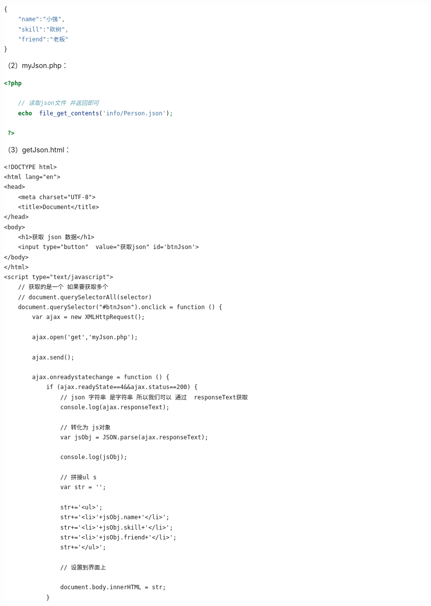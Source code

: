 ```javascript
{
    "name":"小强",
    "skill":"砍树",
    "friend":"老板"
}
```

（2）myJson.php：

```php
<?php

    // 读取json文件 并返回即可
    echo  file_get_contents('info/Person.json');

 ?>
```

（3）getJson.html：

```markup
<!DOCTYPE html>
<html lang="en">
<head>
    <meta charset="UTF-8">
    <title>Document</title>
</head>
<body>
    <h1>获取 json 数据</h1>
    <input type="button"  value="获取json" id='btnJson'>
</body>
</html>
<script type="text/javascript">
    // 获取的是一个 如果要获取多个
    // document.querySelectorAll(selector)
    document.querySelector("#btnJson").onclick = function () {
        var ajax = new XMLHttpRequest();

        ajax.open('get','myJson.php');

        ajax.send();

        ajax.onreadystatechange = function () {
            if (ajax.readyState==4&&ajax.status==200) {
                // json 字符串 是字符串 所以我们可以 通过  responseText获取
                console.log(ajax.responseText);

                // 转化为 js对象
                var jsObj = JSON.parse(ajax.responseText);

                console.log(jsObj);

                // 拼接ul s
                var str = '';

                str+='<ul>';
                str+='<li>'+jsObj.name+'</li>';
                str+='<li>'+jsObj.skill+'</li>';
                str+='<li>'+jsObj.friend+'</li>';
                str+='</ul>';

                // 设置到界面上

                document.body.innerHTML = str;
            }
```